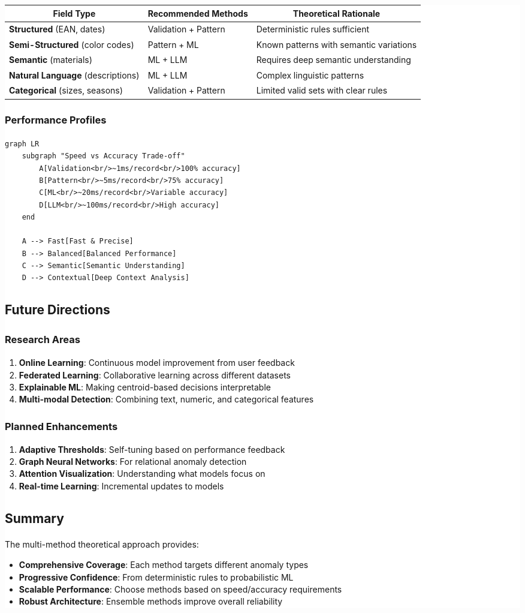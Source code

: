 | Field Type | Recommended Methods | Theoretical Rationale |
|------------|-------------------|----------------------|
| **Structured** (EAN, dates) | Validation + Pattern | Deterministic rules sufficient |
| **Semi-Structured** (color codes) | Pattern + ML | Known patterns with semantic variations |
| **Semantic** (materials) | ML + LLM | Requires deep semantic understanding |
| **Natural Language** (descriptions) | ML + LLM | Complex linguistic patterns |
| **Categorical** (sizes, seasons) | Validation + Pattern | Limited valid sets with clear rules |

### Performance Profiles

```mermaid
graph LR
    subgraph "Speed vs Accuracy Trade-off"
        A[Validation<br/>~1ms/record<br/>100% accuracy]
        B[Pattern<br/>~5ms/record<br/>75% accuracy]
        C[ML<br/>~20ms/record<br/>Variable accuracy]
        D[LLM<br/>~100ms/record<br/>High accuracy]
    end
    
    A --> Fast[Fast & Precise]
    B --> Balanced[Balanced Performance]
    C --> Semantic[Semantic Understanding]
    D --> Contextual[Deep Context Analysis]
```

## Future Directions

### Research Areas
1. **Online Learning**: Continuous model improvement from user feedback
2. **Federated Learning**: Collaborative learning across different datasets
3. **Explainable ML**: Making centroid-based decisions interpretable
4. **Multi-modal Detection**: Combining text, numeric, and categorical features

### Planned Enhancements
1. **Adaptive Thresholds**: Self-tuning based on performance feedback
2. **Graph Neural Networks**: For relational anomaly detection
3. **Attention Visualization**: Understanding what models focus on
4. **Real-time Learning**: Incremental updates to models

## Summary

The multi-method theoretical approach provides:

- **Comprehensive Coverage**: Each method targets different anomaly types
- **Progressive Confidence**: From deterministic rules to probabilistic ML
- **Scalable Performance**: Choose methods based on speed/accuracy requirements
- **Robust Architecture**: Ensemble methods improve overall reliability

